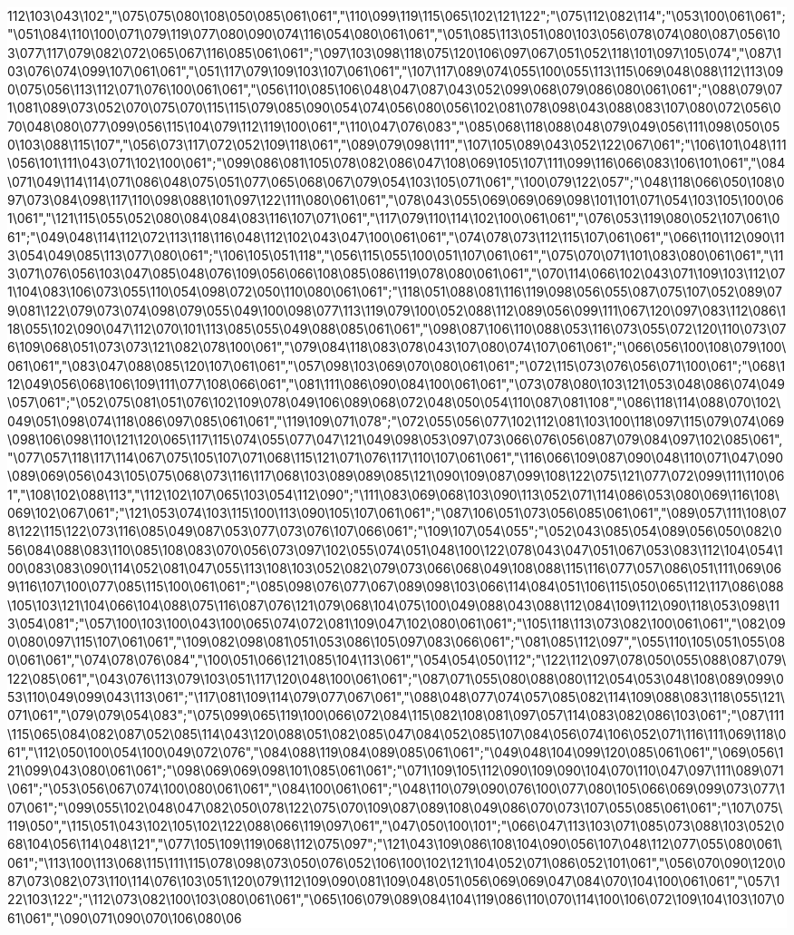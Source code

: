 112\103\043\102","\075\075\080\108\050\085\061\061","\110\099\119\115\065\102\121\122";"\075\112\082\114";"\053\100\061\061";"\051\084\110\100\071\079\119\077\080\090\074\116\054\080\061\061","\051\085\113\051\080\103\056\078\074\080\087\056\103\077\117\079\082\072\065\067\116\085\061\061";"\097\103\098\118\075\120\106\097\067\051\052\118\101\097\105\074","\087\103\076\074\099\107\061\061","\051\117\079\109\103\107\061\061","\107\117\089\074\055\100\055\113\115\069\048\088\112\113\090\075\056\113\112\071\076\100\061\061","\056\110\085\106\048\047\087\043\052\099\068\079\086\080\061\061";"\088\079\071\081\089\073\052\070\075\070\115\115\079\085\090\054\074\056\080\056\102\081\078\098\043\088\083\107\080\072\056\070\048\080\077\099\056\115\104\079\112\119\100\061","\110\047\076\083","\085\068\118\088\048\079\049\056\111\098\050\050\103\088\115\107","\056\073\117\072\052\109\118\061","\089\079\098\111","\107\105\089\043\052\122\067\061";"\106\101\048\111\056\101\111\043\071\102\100\061";"\099\086\081\105\078\082\086\047\108\069\105\107\111\099\116\066\083\106\101\061","\084\071\049\114\114\071\086\048\075\051\077\065\068\067\079\054\103\105\071\061","\100\079\122\057";"\048\118\066\050\108\097\073\084\098\117\110\098\088\101\097\122\111\080\061\061","\078\043\055\069\069\069\098\101\101\071\054\103\105\100\061\061","\121\115\055\052\080\084\084\083\116\107\071\061","\117\079\110\114\102\100\061\061","\076\053\119\080\052\107\061\061";"\049\048\114\112\072\113\118\116\048\112\102\043\047\100\061\061","\074\078\073\112\115\107\061\061","\066\110\112\090\113\054\049\085\113\077\080\061";"\106\105\051\118","\056\115\055\100\051\107\061\061","\075\070\071\101\083\080\061\061","\113\071\076\056\103\047\085\048\076\109\056\066\108\085\086\119\078\080\061\061","\070\114\066\102\043\071\109\103\112\071\104\083\106\073\055\110\054\098\072\050\110\080\061\061";"\118\051\088\081\116\119\098\056\055\087\075\107\052\089\079\081\122\079\073\074\098\079\055\049\100\098\077\113\119\079\100\052\088\112\089\056\099\111\067\120\097\083\112\086\118\055\102\090\047\112\070\101\113\085\055\049\088\085\061\061","\098\087\106\110\088\053\116\073\055\072\120\110\073\076\109\068\051\073\073\121\082\078\100\061","\079\084\118\083\078\043\107\080\074\107\061\061";"\066\056\100\108\079\100\061\061","\083\047\088\085\120\107\061\061","\057\098\103\069\070\080\061\061";"\072\115\073\076\056\071\100\061";"\068\112\049\056\068\106\109\111\077\108\066\061","\081\111\086\090\084\100\061\061","\073\078\080\103\121\053\048\086\074\049\057\061";"\052\075\081\051\076\102\109\078\049\106\089\068\072\048\050\054\110\087\081\108","\086\118\114\088\070\102\049\051\098\074\118\086\097\085\061\061","\119\109\071\078";"\072\055\056\077\102\112\081\103\100\118\097\115\079\074\069\098\106\098\110\121\120\065\117\115\074\055\077\047\121\049\098\053\097\073\066\076\056\087\079\084\097\102\085\061","\077\057\118\117\114\067\075\105\107\071\068\115\121\071\076\117\110\107\061\061","\116\066\109\087\090\048\110\071\047\090\089\069\056\043\105\075\068\073\116\117\068\103\089\089\085\121\090\109\087\099\108\122\075\121\077\072\099\111\110\061","\108\102\088\113","\112\102\107\065\103\054\112\090";"\111\083\069\068\103\090\113\052\071\114\086\053\080\069\116\108\069\102\067\061";"\121\053\074\103\115\100\113\090\105\107\061\061";"\087\106\051\073\056\085\061\061","\089\057\111\108\078\122\115\122\073\116\085\049\087\053\077\073\076\107\066\061";"\109\107\054\055";"\052\043\085\054\089\056\050\082\056\084\088\083\110\085\108\083\070\056\073\097\102\055\074\051\048\100\122\078\043\047\051\067\053\083\112\104\054\100\083\083\090\114\052\081\047\055\113\108\103\052\082\079\073\066\068\049\108\088\115\116\077\057\086\051\111\069\069\116\107\100\077\085\115\100\061\061";"\085\098\076\077\067\089\098\103\066\114\084\051\106\115\050\065\112\117\086\088\105\103\121\104\066\104\088\075\116\087\076\121\079\068\104\075\100\049\088\043\088\112\084\109\112\090\118\053\098\113\054\081";"\057\100\103\100\043\100\065\074\072\081\109\047\102\080\061\061";"\105\118\113\073\082\100\061\061","\082\090\080\097\115\107\061\061","\109\082\098\081\051\053\086\105\097\083\066\061";"\081\085\112\097","\055\110\105\051\055\080\061\061","\074\078\076\084","\100\051\066\121\085\104\113\061","\054\054\050\112";"\122\112\097\078\050\055\088\087\079\122\085\061","\043\076\113\079\103\051\117\120\048\100\061\061";"\087\071\055\080\088\080\112\054\053\048\108\089\099\053\110\049\099\043\113\061";"\117\081\109\114\079\077\067\061","\088\048\077\074\057\085\082\114\109\088\083\118\055\121\071\061","\079\079\054\083";"\075\099\065\119\100\066\072\084\115\082\108\081\097\057\114\083\082\086\103\061";"\087\111\115\065\084\082\087\052\085\114\043\120\088\051\082\085\047\084\052\085\107\084\056\074\106\052\071\116\111\069\118\061","\112\050\100\054\100\049\072\076","\084\088\119\084\089\085\061\061";"\049\048\104\099\120\085\061\061","\069\056\121\099\043\080\061\061";"\098\069\069\098\101\085\061\061";"\071\109\105\112\090\109\090\104\070\110\047\097\111\089\071\061";"\053\056\067\074\100\080\061\061","\084\100\061\061";"\048\110\079\090\076\100\077\080\105\066\069\099\073\077\107\061";"\099\055\102\048\047\082\050\078\122\075\070\109\087\089\108\049\086\070\073\107\055\085\061\061";"\107\075\119\050","\115\051\043\102\105\102\122\088\066\119\097\061","\047\050\100\101";"\066\047\113\103\071\085\073\088\103\052\068\104\056\114\048\121","\077\105\109\119\068\112\075\097";"\121\043\109\086\108\104\090\056\107\048\112\077\055\080\061\061";"\113\100\113\068\115\111\115\078\098\073\050\076\052\106\100\102\121\104\052\071\086\052\101\061","\056\070\090\120\087\073\082\073\110\114\076\103\051\120\079\112\109\090\081\109\048\051\056\069\069\047\084\070\104\100\061\061","\057\122\103\122";"\112\073\082\100\103\080\061\061","\065\106\079\089\084\104\119\086\110\070\114\100\106\072\109\104\103\107\061\061","\090\071\090\070\106\080\06